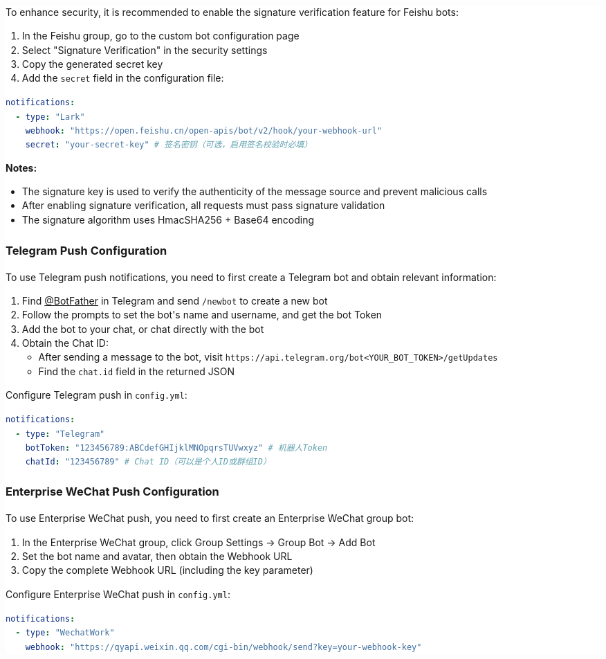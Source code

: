 To enhance security, it is recommended to enable the signature verification feature for Feishu bots:

1. In the Feishu group, go to the custom bot configuration page
2. Select "Signature Verification" in the security settings
3. Copy the generated secret key
4. Add the `secret` field in the configuration file:

```yaml
notifications:
  - type: "Lark"
    webhook: "https://open.feishu.cn/open-apis/bot/v2/hook/your-webhook-url"
    secret: "your-secret-key" # 签名密钥（可选，启用签名校验时必填）
```

**Notes:**

- The signature key is used to verify the authenticity of the message source and prevent malicious calls
- After enabling signature verification, all requests must pass signature validation
- The signature algorithm uses HmacSHA256 + Base64 encoding

### Telegram Push Configuration

To use Telegram push notifications, you need to first create a Telegram bot and obtain relevant information:

1. Find [@BotFather](https://t.me/BotFather) in Telegram and send `/newbot` to create a new bot
2. Follow the prompts to set the bot's name and username, and get the bot Token
3. Add the bot to your chat, or chat directly with the bot
4. Obtain the Chat ID:
   - After sending a message to the bot, visit `https://api.telegram.org/bot<YOUR_BOT_TOKEN>/getUpdates`
   - Find the `chat.id` field in the returned JSON

Configure Telegram push in `config.yml`:

```yaml
notifications:
  - type: "Telegram"
    botToken: "123456789:ABCdefGHIjklMNOpqrsTUVwxyz" # 机器人Token
    chatId: "123456789" # Chat ID（可以是个人ID或群组ID）
```

### Enterprise WeChat Push Configuration

To use Enterprise WeChat push, you need to first create an Enterprise WeChat group bot:

1. In the Enterprise WeChat group, click Group Settings → Group Bot → Add Bot
2. Set the bot name and avatar, then obtain the Webhook URL
3. Copy the complete Webhook URL (including the key parameter)

Configure Enterprise WeChat push in `config.yml`:

```yaml
notifications:
  - type: "WechatWork"
    webhook: "https://qyapi.weixin.qq.com/cgi-bin/webhook/send?key=your-webhook-key"
```

